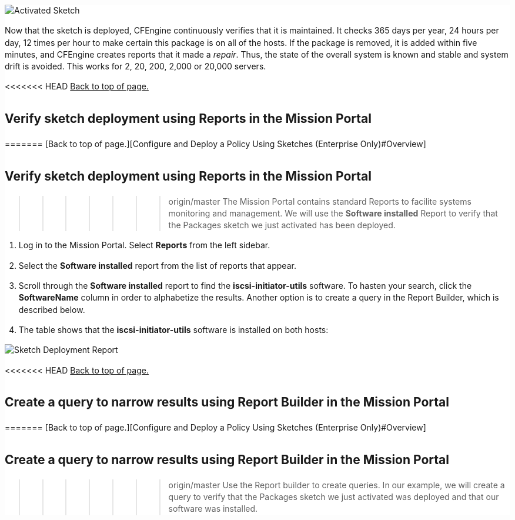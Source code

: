 ![Activated Sketch](Activated-sketch.png)

Now that the sketch is deployed, CFEngine continuously verifies that it is maintained. It checks 
365 days per year, 24 hours per day, 12 times per hour to make certain this package is on all of the hosts. 
If the package is removed, it is added within five minutes, and CFEngine creates reports that it 
made a _repair_. Thus, the state of the overall system is known and stable and system drift is avoided. 
This works for 2, 20, 200, 2,000 or 20,000 servers.

<<<<<<< HEAD
[Back to top of page.](#top)

## Verify sketch deployment using Reports in the Mission Portal <a id="verify"></a>
=======
[Back to top of page.][Configure and Deploy a Policy Using Sketches (Enterprise Only)#Overview]

## Verify sketch deployment using Reports in the Mission Portal 
>>>>>>> origin/master
The Mission Portal contains standard Reports to facilite systems monitoring and management. We
will use the **Software installed** Report to verify that the Packages sketch we just activated
has been deployed.

1. Log in to the Mission Portal. Select **Reports** from the left sidebar.

2. Select the **Software installed** report from the list of reports that appear.

3. Scroll through the **Software installed** report to find the **iscsi-initiator-utils** software. To hasten your search,
   click the **SoftwareName** column in order to alphabetize the results. Another option is to 
   create a query in the Report Builder, which is described below.
   
4. The table shows that the **iscsi-initiator-utils** software is installed on both hosts:

![Sketch Deployment Report](Report.png)
   
   
<<<<<<< HEAD
[Back to top of page.](#top)

## Create a query to narrow results using Report Builder in the Mission Portal <a id="query"></a>
=======
[Back to top of page.][Configure and Deploy a Policy Using Sketches (Enterprise Only)#Overview]

## Create a query to narrow results using Report Builder in the Mission Portal
>>>>>>> origin/master
Use the Report builder to create queries. In our example, we will create a query to verify that the
Packages sketch we just activated was deployed and that our software was installed.
